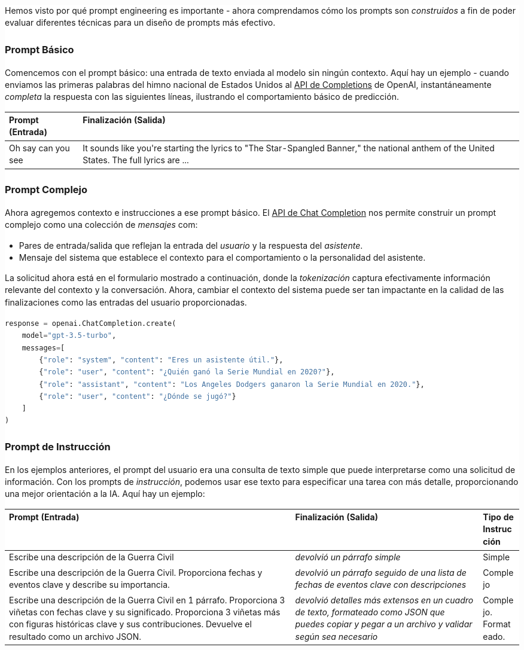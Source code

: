 Hemos visto por qué prompt engineering es importante - ahora comprendamos cómo los prompts son _construidos_ a fin de poder evaluar diferentes técnicas para un diseño de prompts más efectivo.

### Prompt Básico

Comencemos con el prompt básico: una entrada de texto enviada al modelo sin ningún contexto. Aquí hay un ejemplo - cuando enviamos las primeras palabras del himno nacional de Estados Unidos al [API de Completions](https://platform.openai.com/docs/api-reference/completions?WT.mc_id=academic-105485-koreyst) de OpenAI, instantáneamente _completa_ la respuesta con las siguientes líneas, ilustrando el comportamiento básico de predicción.

| Prompt (Entrada)     | Finalización (Salida)                                                                                                                        |
| :------------------- | :------------------------------------------------------------------------------------------------------------------------------------------- |
| Oh say can you see   | It sounds like you're starting the lyrics to "The Star-Spangled Banner," the national anthem of the United States. The full lyrics are ...   |

### Prompt Complejo

Ahora agregemos contexto e instrucciones a ese prompt básico. El [API de Chat Completion](https://learn.microsoft.com/azure/ai-services/openai/how-to/chatgpt?WT.mc_id=academic-105485-koreyst) nos permite construir un prompt complejo como una colección de _mensajes_ com:

- Pares de entrada/salida que reflejan la entrada del _usuario_ y la respuesta del _asistente_.
- Mensaje del sistema que establece el contexto para el comportamiento o la personalidad del asistente.

La solicitud ahora está en el formulario mostrado a continuación, donde la _tokenización_ captura efectivamente información relevante del contexto y la conversación. Ahora, cambiar el contexto del sistema puede ser tan impactante en la calidad de las finalizaciones como las entradas del usuario proporcionadas.

```python
response = openai.ChatCompletion.create(
    model="gpt-3.5-turbo",
    messages=[
        {"role": "system", "content": "Eres un asistente útil."},
        {"role": "user", "content": "¿Quién ganó la Serie Mundial en 2020?"},
        {"role": "assistant", "content": "Los Angeles Dodgers ganaron la Serie Mundial en 2020."},
        {"role": "user", "content": "¿Dónde se jugó?"}
    ]
)
```

### Prompt de Instrucción

En los ejemplos anteriores, el prompt del usuario era una consulta de texto simple que puede interpretarse como una solicitud de información. Con los prompts de _instrucción_, podemos usar ese texto para especificar una tarea con más detalle, proporcionando una mejor orientación a la IA. Aquí hay un ejemplo:

| Prompt (Entrada)                                                                                                                                                                                                                         | Finalización (Salida)                                                                                                        | Tipo de Instrucción    |
| :------------------------------------------------------------------------------------------------------------------------------------------------------------------------------------------------------------------------------------- | :------------------------------------------------------------------------------------------------------------------------- | :------------------ |
| Escribe una descripción de la Guerra Civil                                                                                                                                                                                                   | _devolvió un párrafo simple_                                                                                              | Simple              |
| Escribe una descripción de la Guerra Civil. Proporciona fechas y eventos clave y describe su importancia.                                                                                                                                      | _devolvió un párrafo seguido de una lista de fechas de eventos clave con descripciones_                                             | Complejo             |
| Escribe una descripción de la Guerra Civil en 1 párrafo. Proporciona 3 viñetas con fechas clave y su significado. Proporciona 3 viñetas más con figuras históricas clave y sus contribuciones. Devuelve el resultado como un archivo JSON. | _devolvió detalles más extensos en un cuadro de texto, formateado como JSON que puedes copiar y pegar a un archivo y validar según sea necesario_ | Complejo. Formateado. |

